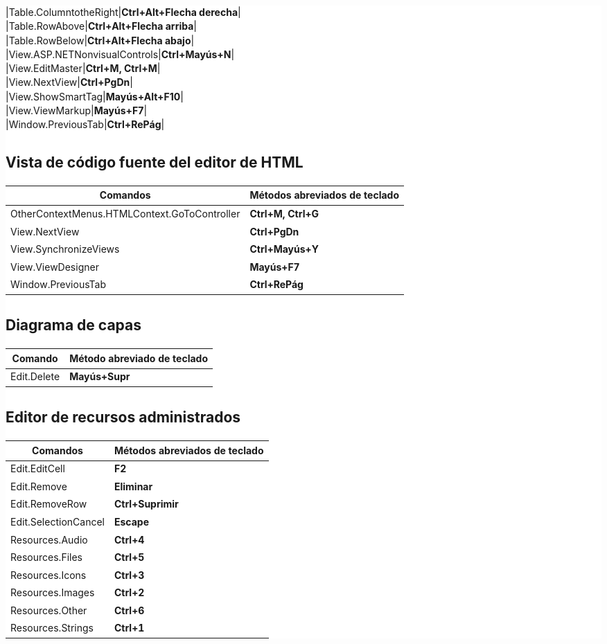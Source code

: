 |Table.ColumntotheRight|**Ctrl+Alt+Flecha derecha**|  
|Table.RowAbove|**Ctrl+Alt+Flecha arriba**|  
|Table.RowBelow|**Ctrl+Alt+Flecha abajo**|  
|View.ASP.NETNonvisualControls|**Ctrl+Mayús+N**|  
|View.EditMaster|**Ctrl+M, Ctrl+M**|  
|View.NextView|**Ctrl+PgDn**|  
|View.ShowSmartTag|**Mayús+Alt+F10**|  
|View.ViewMarkup|**Mayús+F7**|  
|Window.PreviousTab|**Ctrl+RePág**|  

##  <a name="html-editor-source-view"></a>Vista de código fuente del editor de HTML  

|Comandos|Métodos abreviados de teclado|  
|--------------|------------------------|  
|OtherContextMenus.HTMLContext.GoToController|**Ctrl+M, Ctrl+G**|  
|View.NextView|**Ctrl+PgDn**|  
|View.SynchronizeViews|**Ctrl+Mayús+Y**|  
|View.ViewDesigner|**Mayús+F7**|  
|Window.PreviousTab|**Ctrl+RePág**|  

##  <a name="layer-diagram"></a>Diagrama de capas  

|Comando|Método abreviado de teclado|  
|-------------|-----------------------|  
|Edit.Delete|**Mayús+Supr**|  

##  <a name="managed-resources-editor"></a>Editor de recursos administrados  

|Comandos|Métodos abreviados de teclado|  
|--------------|------------------------|  
|Edit.EditCell|**F2**|  
|Edit.Remove|**Eliminar**|  
|Edit.RemoveRow|**Ctrl+Suprimir**|  
|Edit.SelectionCancel|**Escape**|  
|Resources.Audio|**Ctrl+4**|  
|Resources.Files|**Ctrl+5**|  
|Resources.Icons|**Ctrl+3**|  
|Resources.Images|**Ctrl+2**|  
|Resources.Other|**Ctrl+6**|  
|Resources.Strings|**Ctrl+1**|  
